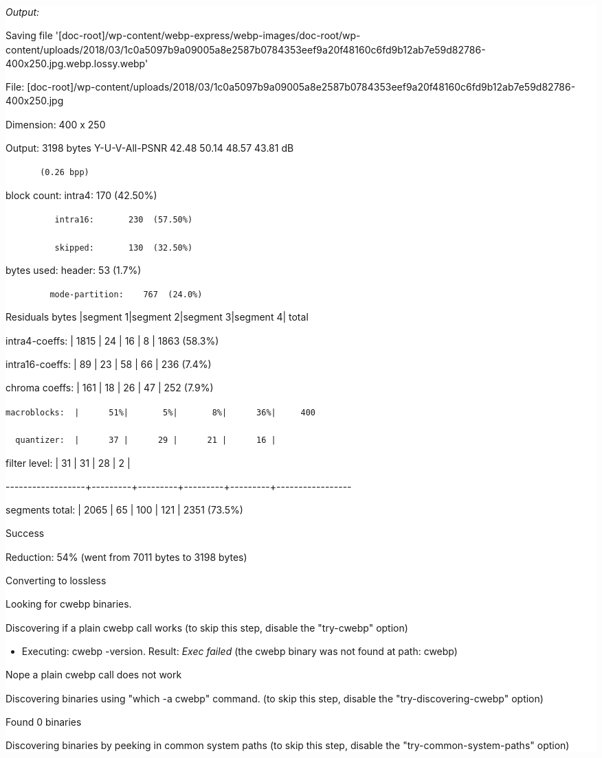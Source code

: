 
*Output:* 

Saving file '[doc-root]/wp-content/webp-express/webp-images/doc-root/wp-content/uploads/2018/03/1c0a5097b9a09005a8e2587b0784353eef9a20f48160c6fd9b12ab7e59d82786-400x250.jpg.webp.lossy.webp'

File:      [doc-root]/wp-content/uploads/2018/03/1c0a5097b9a09005a8e2587b0784353eef9a20f48160c6fd9b12ab7e59d82786-400x250.jpg

Dimension: 400 x 250

Output:    3198 bytes Y-U-V-All-PSNR 42.48 50.14 48.57   43.81 dB

           (0.26 bpp)

block count:  intra4:        170  (42.50%)

              intra16:       230  (57.50%)

              skipped:       130  (32.50%)

bytes used:  header:             53  (1.7%)

             mode-partition:    767  (24.0%)

 Residuals bytes  |segment 1|segment 2|segment 3|segment 4|  total

  intra4-coeffs:  |    1815 |      24 |      16 |       8 |    1863  (58.3%)

 intra16-coeffs:  |      89 |      23 |      58 |      66 |     236  (7.4%)

  chroma coeffs:  |     161 |      18 |      26 |      47 |     252  (7.9%)

    macroblocks:  |      51%|       5%|       8%|      36%|     400

      quantizer:  |      37 |      29 |      21 |      16 |

   filter level:  |      31 |      31 |      28 |       2 |

------------------+---------+---------+---------+---------+-----------------

 segments total:  |    2065 |      65 |     100 |     121 |    2351  (73.5%)


Success

Reduction: 54% (went from 7011 bytes to 3198 bytes)


Converting to lossless

Looking for cwebp binaries.

Discovering if a plain cwebp call works (to skip this step, disable the "try-cwebp" option)

- Executing: cwebp -version. Result: *Exec failed* (the cwebp binary was not found at path: cwebp)

Nope a plain cwebp call does not work

Discovering binaries using "which -a cwebp" command. (to skip this step, disable the "try-discovering-cwebp" option)

Found 0 binaries

Discovering binaries by peeking in common system paths (to skip this step, disable the "try-common-system-paths" option)
